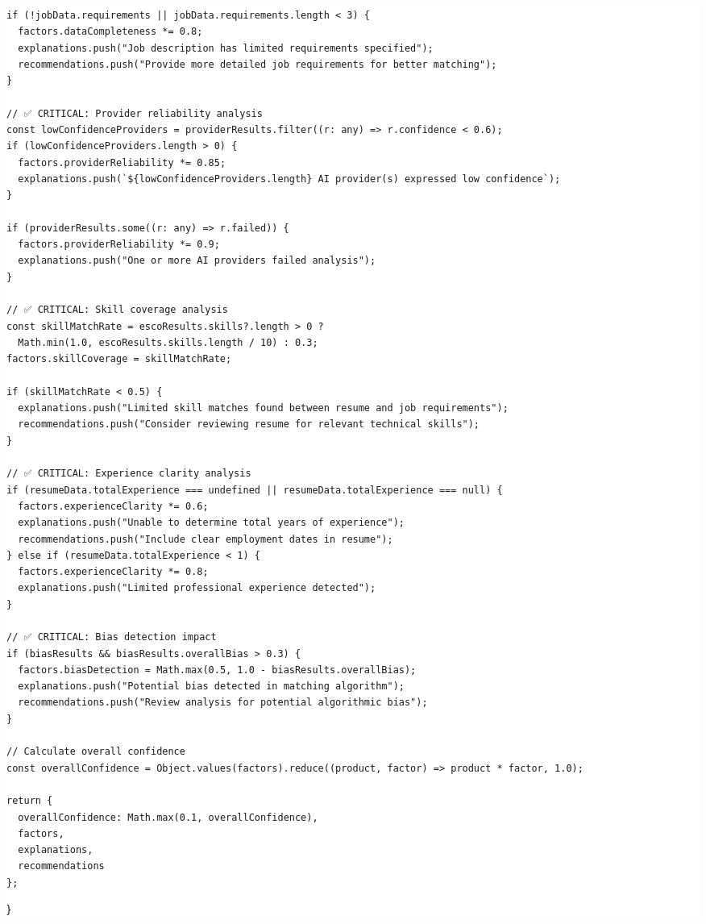     if (!jobData.requirements || jobData.requirements.length < 3) {
      factors.dataCompleteness *= 0.8;
      explanations.push("Job description has limited requirements specified");
      recommendations.push("Provide more detailed job requirements for better matching");
    }

    // ✅ CRITICAL: Provider reliability analysis
    const lowConfidenceProviders = providerResults.filter((r: any) => r.confidence < 0.6);
    if (lowConfidenceProviders.length > 0) {
      factors.providerReliability *= 0.85;
      explanations.push(`${lowConfidenceProviders.length} AI provider(s) expressed low confidence`);
    }

    if (providerResults.some((r: any) => r.failed)) {
      factors.providerReliability *= 0.9;
      explanations.push("One or more AI providers failed analysis");
    }

    // ✅ CRITICAL: Skill coverage analysis
    const skillMatchRate = escoResults.skills?.length > 0 ?
      Math.min(1.0, escoResults.skills.length / 10) : 0.3;
    factors.skillCoverage = skillMatchRate;

    if (skillMatchRate < 0.5) {
      explanations.push("Limited skill matches found between resume and job requirements");
      recommendations.push("Consider reviewing resume for relevant technical skills");
    }

    // ✅ CRITICAL: Experience clarity analysis
    if (resumeData.totalExperience === undefined || resumeData.totalExperience === null) {
      factors.experienceClarity *= 0.6;
      explanations.push("Unable to determine total years of experience");
      recommendations.push("Include clear employment dates in resume");
    } else if (resumeData.totalExperience < 1) {
      factors.experienceClarity *= 0.8;
      explanations.push("Limited professional experience detected");
    }

    // ✅ CRITICAL: Bias detection impact
    if (biasResults && biasResults.overallBias > 0.3) {
      factors.biasDetection = Math.max(0.5, 1.0 - biasResults.overallBias);
      explanations.push("Potential bias detected in matching algorithm");
      recommendations.push("Review analysis for potential algorithmic bias");
    }

    // Calculate overall confidence
    const overallConfidence = Object.values(factors).reduce((product, factor) => product * factor, 1.0);

    return {
      overallConfidence: Math.max(0.1, overallConfidence),
      factors,
      explanations,
      recommendations
    };
  }
